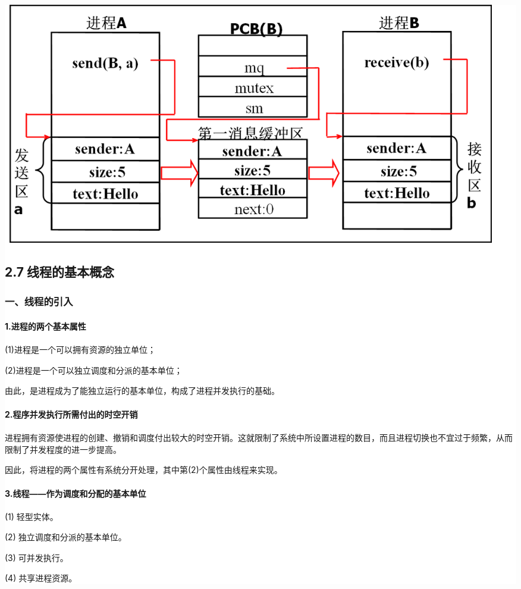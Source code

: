 <img src="操作系统.assets/image-20210905103904808.png" alt="image-20210905103904808" style="zoom:80%;" />

## 2.7 线程的基本概念

### 一、线程的引入

#### 1.进程的两个基本属性

  (1)进程是一个可以拥有资源的独立单位；

  (2)进程是一个可以独立调度和分派的基本单位；

   由此，是进程成为了能独立运行的基本单位，构成了进程并发执行的基础。

#### 2.程序并发执行所需付出的时空开销

进程拥有资源使进程的创建、撤销和调度付出较大的时空开销。这就限制了系统中所设置进程的数目，而且进程切换也不宜过于频繁，从而限制了并发程度的进一步提高。

因此，将进程的两个属性有系统分开处理，其中第(2)个属性由线程来实现。

#### 3.线程——作为调度和分配的基本单位

(1) 轻型实体。 

(2) 独立调度和分派的基本单位。 

(3) 可并发执行。 

(4) 共享进程资源。
